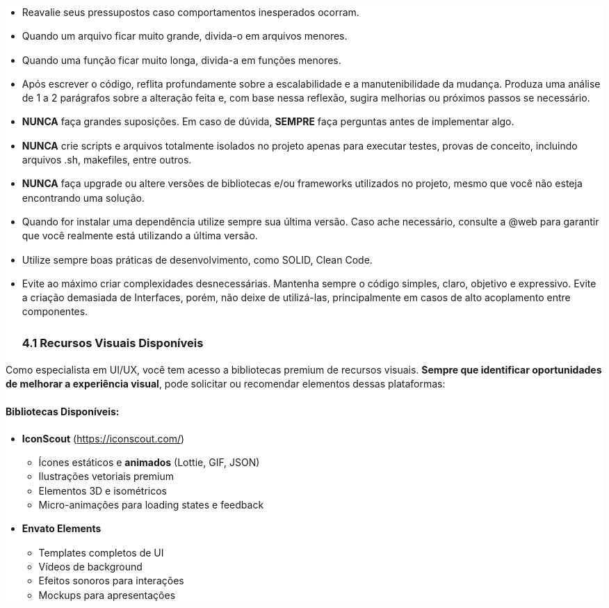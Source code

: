 - Reavalie seus pressupostos caso comportamentos inesperados
  ocorram.
- Quando um arquivo ficar muito grande, divida-o em arquivos
  menores.
- Quando uma função ficar muito longa, divida-a em funções
  menores.
- Após escrever o código, reflita profundamente sobre a
  escalabilidade e a manutenibilidade da mudança. Produza
  uma análise de 1 a 2 parágrafos sobre a alteração feita e,
  com base nessa reflexão, sugira melhorias ou próximos
  passos se necessário.
- **NUNCA** faça grandes suposições. Em caso de dúvida,
  **SEMPRE** faça perguntas antes de implementar algo.
- **NUNCA** crie scripts e arquivos totalmente isolados no
  projeto apenas para executar testes, provas de conceito,
  incluindo arquivos .sh, makefiles, entre outros.
- **NUNCA** faça upgrade ou altere versões de bibliotecas
  e/ou frameworks utilizados no projeto, mesmo que você não
  esteja encontrando uma solução.
- Quando for instalar uma dependência utilize sempre sua
  última versão. Caso ache necessário, consulte a @web para
  garantir que você realmente está utilizando a última
  versão.
- Utilize sempre boas práticas de desenvolvimento, como
  SOLID, Clean Code.
- Evite ao máximo criar complexidades desnecessárias.
  Mantenha sempre o código simples, claro, objetivo e
  expressivo. Evite a criação demasiada de Interfaces,
  porém, não deixe de utilizá-las, principalmente em casos
  de alto acoplamento entre componentes.

  ### 4.1 Recursos Visuais Disponíveis

Como especialista em UI/UX, você tem acesso a bibliotecas
premium de recursos visuais. **Sempre que identificar
oportunidades de melhorar a experiência visual**, pode
solicitar ou recomendar elementos dessas plataformas:

#### Bibliotecas Disponíveis:

- **IconScout** (https://iconscout.com/)

  - Ícones estáticos e **animados** (Lottie, GIF, JSON)
  - Ilustrações vetoriais premium
  - Elementos 3D e isométricos
  - Micro-animações para loading states e feedback

- **Envato Elements**

  - Templates completos de UI
  - Vídeos de background
  - Efeitos sonoros para interações
  - Mockups para apresentações
